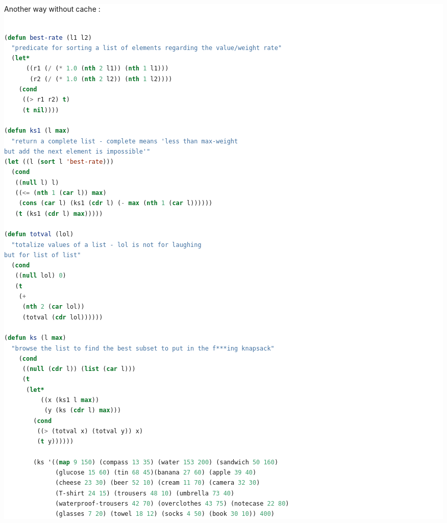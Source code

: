 
Another way without cache :

```lisp

(defun best-rate (l1 l2)
  "predicate for sorting a list of elements regarding the value/weight rate"
  (let*
      ((r1 (/ (* 1.0 (nth 2 l1)) (nth 1 l1)))
       (r2 (/ (* 1.0 (nth 2 l2)) (nth 1 l2))))
    (cond
     ((> r1 r2) t)
     (t nil))))

(defun ks1 (l max)
  "return a complete list - complete means 'less than max-weight
but add the next element is impossible'"
(let ((l (sort l 'best-rate)))
  (cond
   ((null l) l)
   ((<= (nth 1 (car l)) max)
    (cons (car l) (ks1 (cdr l) (- max (nth 1 (car l))))))
   (t (ks1 (cdr l) max)))))

(defun totval (lol)
  "totalize values of a list - lol is not for laughing
but for list of list"
  (cond
   ((null lol) 0)
   (t
    (+
     (nth 2 (car lol))
     (totval (cdr lol))))))

(defun ks (l max)
  "browse the list to find the best subset to put in the f***ing knapsack"
    (cond
     ((null (cdr l)) (list (car l)))
     (t
      (let*
          ((x (ks1 l max))
           (y (ks (cdr l) max)))
        (cond
         ((> (totval x) (totval y)) x)
         (t y))))))

        (ks '((map 9 150) (compass 13 35) (water 153 200) (sandwich 50 160)
              (glucose 15 60) (tin 68 45)(banana 27 60) (apple 39 40)
              (cheese 23 30) (beer 52 10) (cream 11 70) (camera 32 30)
              (T-shirt 24 15) (trousers 48 10) (umbrella 73 40)
              (waterproof-trousers 42 70) (overclothes 43 75) (notecase 22 80)
              (glasses 7 20) (towel 18 12) (socks 4 50) (book 30 10)) 400)

```
